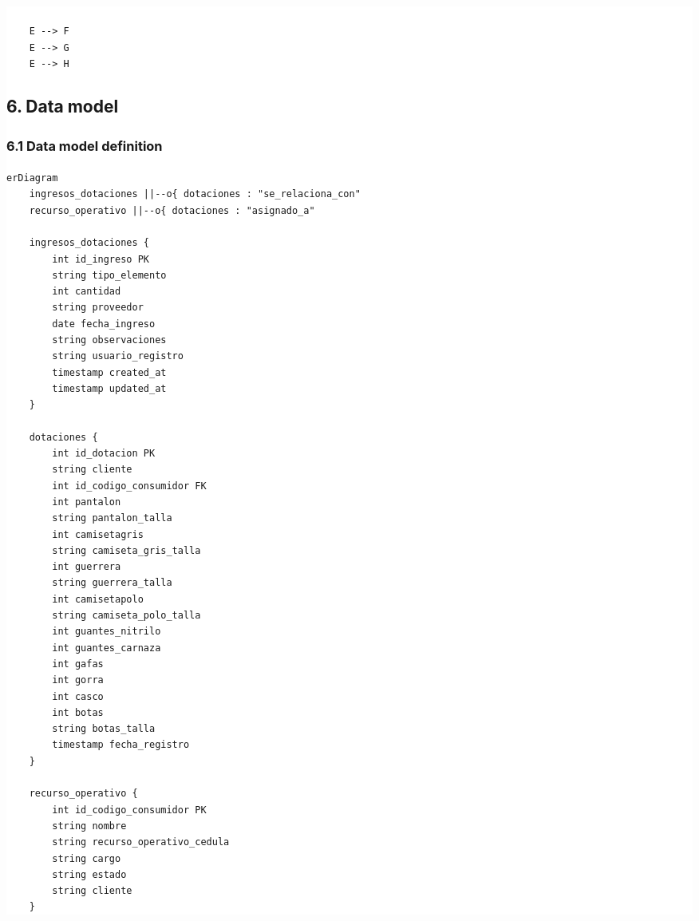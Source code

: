 ```mermaid
    
    E --> F
    E --> G
    E --> H
```

## 6. Data model

### 6.1 Data model definition

```mermaid
erDiagram
    ingresos_dotaciones ||--o{ dotaciones : "se_relaciona_con"
    recurso_operativo ||--o{ dotaciones : "asignado_a"
    
    ingresos_dotaciones {
        int id_ingreso PK
        string tipo_elemento
        int cantidad
        string proveedor
        date fecha_ingreso
        string observaciones
        string usuario_registro
        timestamp created_at
        timestamp updated_at
    }
    
    dotaciones {
        int id_dotacion PK
        string cliente
        int id_codigo_consumidor FK
        int pantalon
        string pantalon_talla
        int camisetagris
        string camiseta_gris_talla
        int guerrera
        string guerrera_talla
        int camisetapolo
        string camiseta_polo_talla
        int guantes_nitrilo
        int guantes_carnaza
        int gafas
        int gorra
        int casco
        int botas
        string botas_talla
        timestamp fecha_registro
    }
    
    recurso_operativo {
        int id_codigo_consumidor PK
        string nombre
        string recurso_operativo_cedula
        string cargo
        string estado
        string cliente
    }
```

